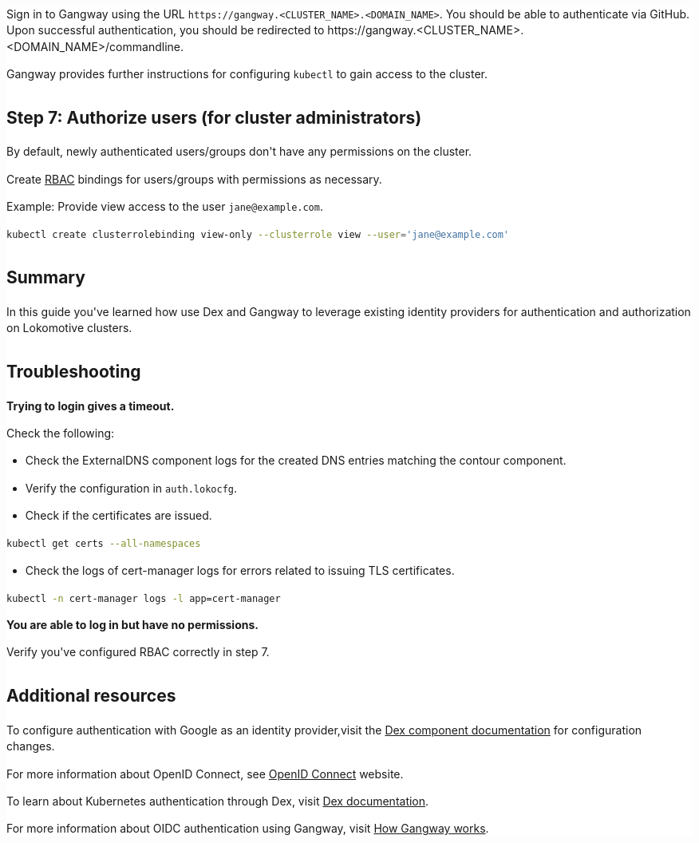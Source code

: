 Sign in to Gangway using the URL `https://gangway.<CLUSTER_NAME>.<DOMAIN_NAME>`.
You should be able to authenticate via GitHub.
Upon successful authentication, you should be redirected to https://gangway.<CLUSTER_NAME>.<DOMAIN_NAME>/commandline.

Gangway provides further instructions for configuring `kubectl` to gain access to the cluster.

## Step 7: Authorize users (for cluster administrators)

By default, newly authenticated users/groups don't have any permissions on the cluster.

Create [RBAC](https://kubernetes.io/docs/reference/access-authn-authz/rbac/) bindings for
users/groups with permissions as necessary.

Example: Provide view access to the user `jane@example.com`.

```bash
kubectl create clusterrolebinding view-only --clusterrole view --user='jane@example.com'
```

## Summary

In this guide you've learned how use Dex and Gangway to leverage existing identity providers for authentication and authorization on Lokomotive clusters.

## Troubleshooting

**Trying to login gives a timeout.**

Check the following:

* Check the ExternalDNS component logs for the created DNS entries matching the contour component.

* Verify the configuration in `auth.lokocfg`.

* Check if the certificates are issued.

```bash
kubectl get certs --all-namespaces
```

* Check the logs of cert-manager logs for errors related to issuing TLS certificates.

```bash
kubectl -n cert-manager logs -l app=cert-manager
```

**You are able to log in but have no permissions.**

Verify you've configured RBAC correctly in step 7.

## Additional resources

To configure authentication with Google as an identity provider,visit the [Dex component
documentation](../configuration-reference/components/dex.md) for configuration changes.

For more information about OpenID Connect, see [OpenID Connect](https://openid.net/connect)
website.

To learn about Kubernetes authentication through Dex, visit [Dex
documentation](https://github.com/dexidp/dex/blob/master/Documentation/kubernetes.md).

For more information about OIDC authentication using Gangway, visit [How Gangway
works](https://github.com/heptiolabs/gangway#how-it-works).
